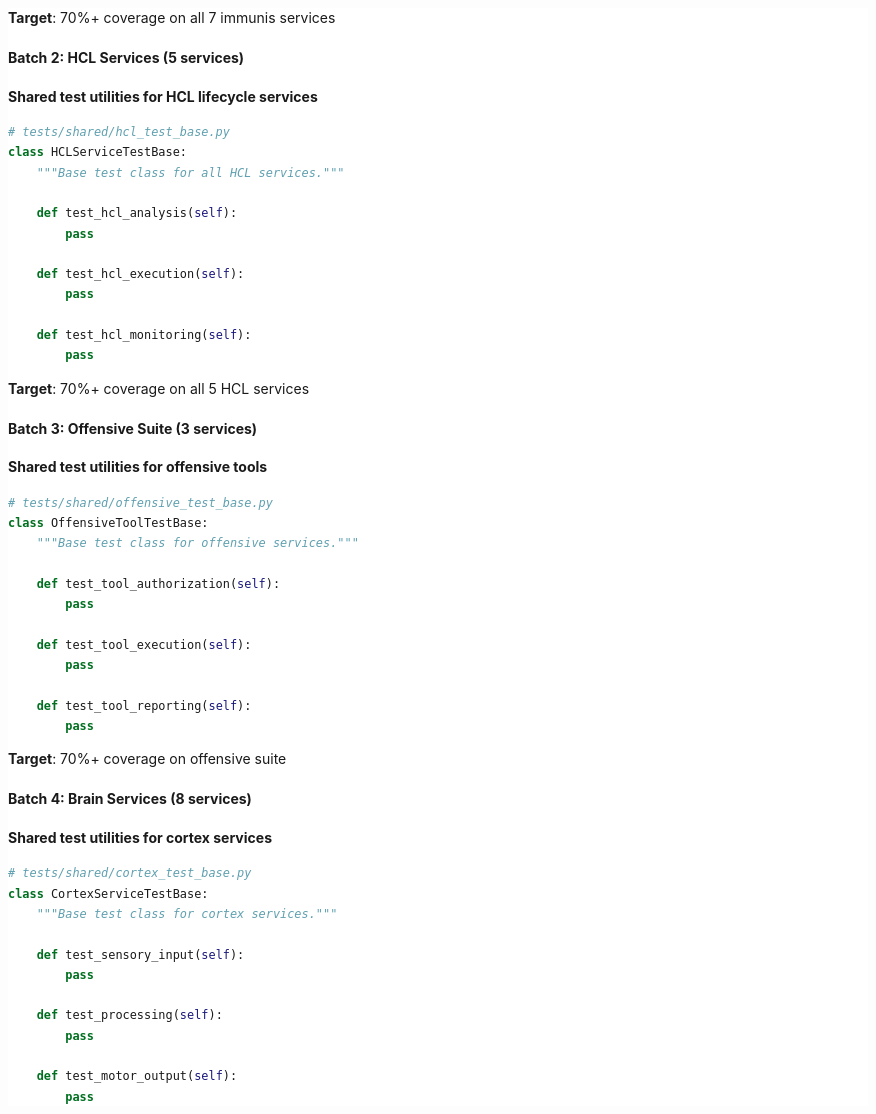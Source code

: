 **Target**: 70%+ coverage on all 7 immunis services

#### Batch 2: HCL Services (5 services)
**Shared test utilities for HCL lifecycle services**
```python
# tests/shared/hcl_test_base.py
class HCLServiceTestBase:
    """Base test class for all HCL services."""

    def test_hcl_analysis(self):
        pass

    def test_hcl_execution(self):
        pass

    def test_hcl_monitoring(self):
        pass
```

**Target**: 70%+ coverage on all 5 HCL services

#### Batch 3: Offensive Suite (3 services)
**Shared test utilities for offensive tools**
```python
# tests/shared/offensive_test_base.py
class OffensiveToolTestBase:
    """Base test class for offensive services."""

    def test_tool_authorization(self):
        pass

    def test_tool_execution(self):
        pass

    def test_tool_reporting(self):
        pass
```

**Target**: 70%+ coverage on offensive suite

#### Batch 4: Brain Services (8 services)
**Shared test utilities for cortex services**
```python
# tests/shared/cortex_test_base.py
class CortexServiceTestBase:
    """Base test class for cortex services."""

    def test_sensory_input(self):
        pass

    def test_processing(self):
        pass

    def test_motor_output(self):
        pass
```
